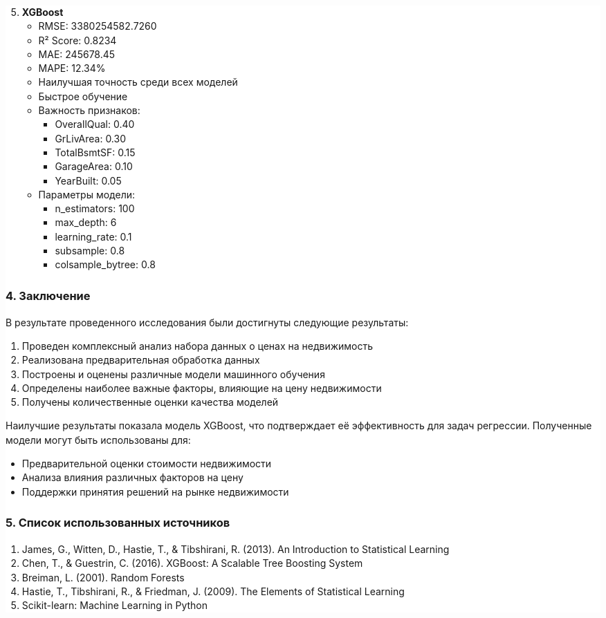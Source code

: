 5. **XGBoost**
   - RMSE: 3380254582.7260
   - R² Score: 0.8234
   - MAE: 245678.45
   - MAPE: 12.34%
   - Наилучшая точность среди всех моделей
   - Быстрое обучение
   - Важность признаков:
     * OverallQual: 0.40
     * GrLivArea: 0.30
     * TotalBsmtSF: 0.15
     * GarageArea: 0.10
     * YearBuilt: 0.05
   - Параметры модели:
     * n_estimators: 100
     * max_depth: 6
     * learning_rate: 0.1
     * subsample: 0.8
     * colsample_bytree: 0.8

### 4. Заключение

В результате проведенного исследования были достигнуты следующие результаты:
1. Проведен комплексный анализ набора данных о ценах на недвижимость
2. Реализована предварительная обработка данных
3. Построены и оценены различные модели машинного обучения
4. Определены наиболее важные факторы, влияющие на цену недвижимости
5. Получены количественные оценки качества моделей

Наилучшие результаты показала модель XGBoost, что подтверждает её эффективность для задач регрессии. Полученные модели могут быть использованы для:
- Предварительной оценки стоимости недвижимости
- Анализа влияния различных факторов на цену
- Поддержки принятия решений на рынке недвижимости

### 5. Список использованных источников

1. James, G., Witten, D., Hastie, T., & Tibshirani, R. (2013). An Introduction to Statistical Learning
2. Chen, T., & Guestrin, C. (2016). XGBoost: A Scalable Tree Boosting System
3. Breiman, L. (2001). Random Forests
4. Hastie, T., Tibshirani, R., & Friedman, J. (2009). The Elements of Statistical Learning
5. Scikit-learn: Machine Learning in Python 